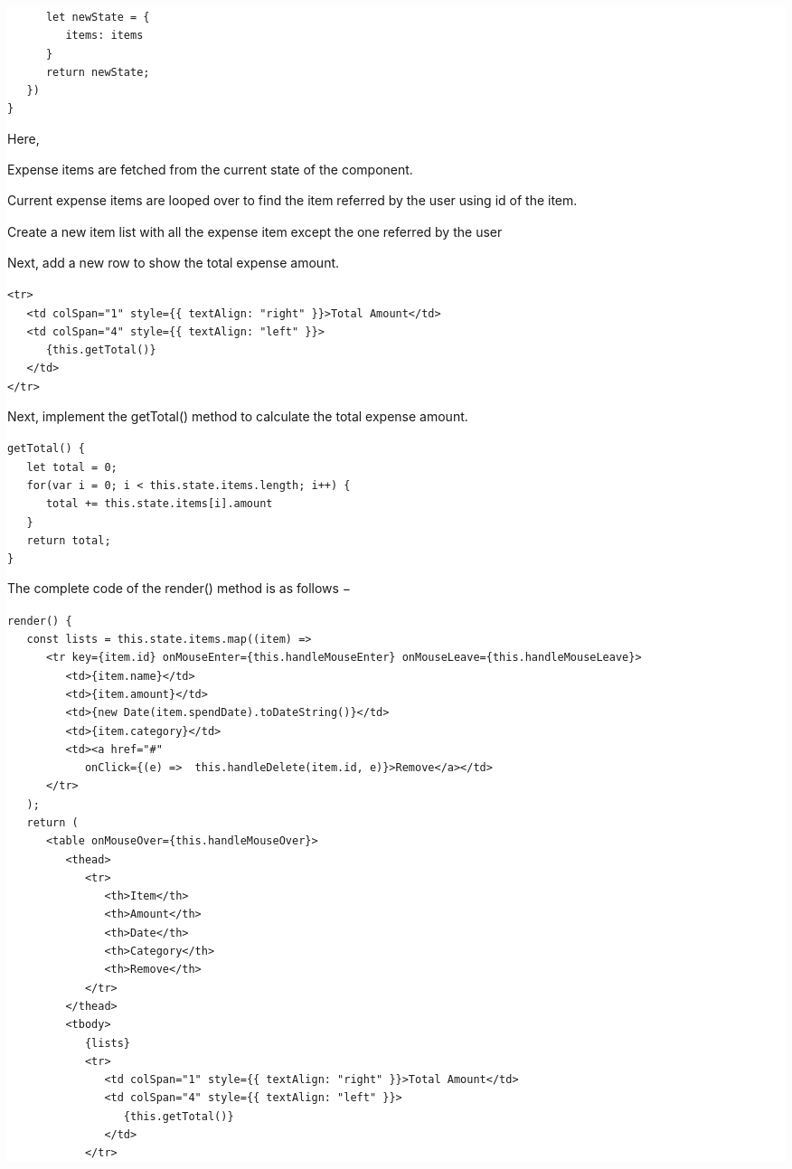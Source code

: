```
      let newState = {
         items: items
      }
      return newState;
   })
}
```
Here,

Expense items are fetched from the current state of the component.

Current expense items are looped over to find the item referred by the user using id of the item.

Create a new item list with all the expense item except the one referred by the user

Next, add a new row to show the total expense amount.
```
<tr>
   <td colSpan="1" style={{ textAlign: "right" }}>Total Amount</td>
   <td colSpan="4" style={{ textAlign: "left" }}>
      {this.getTotal()}
   </td>
</tr>
```
Next, implement the getTotal() method to calculate the total expense amount.
```
getTotal() {
   let total = 0;
   for(var i = 0; i < this.state.items.length; i++) {
      total += this.state.items[i].amount
   }
   return total;
}
```
The complete code of the render() method is as follows −
```
render() {
   const lists = this.state.items.map((item) =>
      <tr key={item.id} onMouseEnter={this.handleMouseEnter} onMouseLeave={this.handleMouseLeave}>
         <td>{item.name}</td>
         <td>{item.amount}</td>
         <td>{new Date(item.spendDate).toDateString()}</td>
         <td>{item.category}</td>
         <td><a href="#"
            onClick={(e) =>  this.handleDelete(item.id, e)}>Remove</a></td>
      </tr>
   );
   return (
      <table onMouseOver={this.handleMouseOver}>
         <thead>
            <tr>
               <th>Item</th>
               <th>Amount</th>
               <th>Date</th>
               <th>Category</th>
               <th>Remove</th>
            </tr>
         </thead>
         <tbody>
            {lists}
            <tr>
               <td colSpan="1" style={{ textAlign: "right" }}>Total Amount</td>
               <td colSpan="4" style={{ textAlign: "left" }}>
                  {this.getTotal()}
               </td>
            </tr>
```